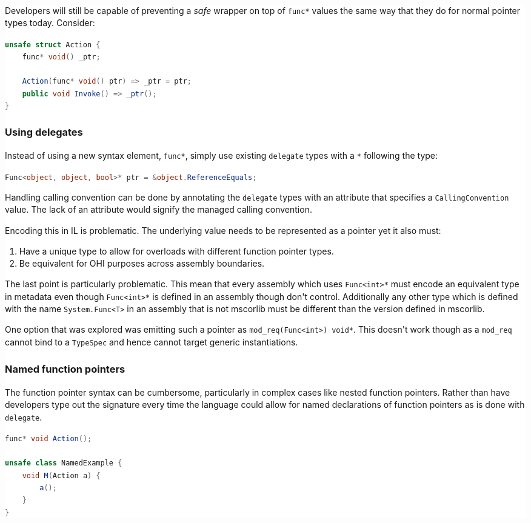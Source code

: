 Developers will still be capable of preventing a _safe_ wrapper on top of `func*` values the same way that they do 
for normal pointer types today. Consider:

``` csharp
unsafe struct Action {
    func* void() _ptr;

    Action(func* void() ptr) => _ptr = ptr;
    public void Invoke() => _ptr();
}
```

### Using delegates
Instead of using a new syntax element, `func*`, simply use existing `delegate` types with a `*` following the type:

``` csharp
Func<object, object, bool>* ptr = &object.ReferenceEquals;
```

Handling calling convention can be done by annotating the `delegate` types with an attribute that specifies 
a `CallingConvention` value. The lack of an attribute would signify the managed calling convention.

Encoding this in IL is problematic. The underlying value needs to be represented as a pointer yet it also must:

1. Have a unique type to allow for overloads with different function pointer types. 
1. Be equivalent for OHI purposes across assembly boundaries.

The last point is particularly problematic. This mean that every assembly which uses `Func<int>*` must encode 
an equivalent type in metadata even though `Func<int>*` is defined in an assembly though don't control. 
Additionally any other type which is defined with the name `System.Func<T>` in an assembly that is not mscorlib 
must be different than the version defined in mscorlib.

One option that was explored was emitting such a pointer as `mod_req(Func<int>) void*`. This doesn't 
work though as a `mod_req` cannot bind to a `TypeSpec` and hence cannot target generic instantiations.

### Named function pointers
The function pointer syntax can be cumbersome, particularly in complex cases like nested function pointers. Rather than
have developers type out the signature every time the language could allow for named declarations of function pointers
as is done with `delegate`. 

``` csharp
func* void Action();

unsafe class NamedExample {
    void M(Action a) {
        a();
    }
}
```
